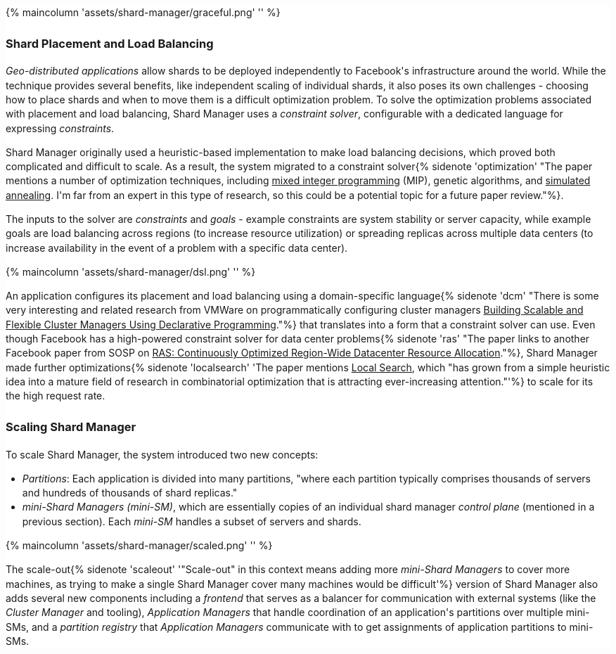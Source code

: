 {% maincolumn 'assets/shard-manager/graceful.png' '' %}

### Shard Placement and Load Balancing

_Geo-distributed applications_ allow shards to be deployed independently to Facebook's infrastructure around the world. While the technique provides several benefits, like independent scaling of individual shards, it also poses its own challenges - choosing how to place shards and when to move them is a difficult optimization problem. To solve the optimization problems associated with placement and load balancing, Shard Manager uses a _constraint solver_, configurable with a dedicated language for expressing _constraints_.

Shard Manager originally used a heuristic-based implementation to make load balancing decisions, which proved both complicated and difficult to scale. As a result, the system migrated to a constraint solver{% sidenote 'optimization' "The paper mentions a number of optimization techniques, including [mixed integer programming](https://www.gurobi.com/resource/mip-basics/) (MIP), genetic algorithms, and [simulated annealing](https://towardsdatascience.com/optimization-techniques-simulated-annealing-d6a4785a1de7). I'm far from an expert in this type of research, so this could be a potential topic for a future paper review."%}.

The inputs to the solver are _constraints_ and _goals_ - example constraints are system stability or server capacity, while example goals are load balancing across regions (to increase resource utilization) or spreading replicas across multiple data centers (to increase availability in the event of a problem with a specific data center).

{% maincolumn 'assets/shard-manager/dsl.png' '' %}

An application configures its placement and load balancing using a domain-specific language{% sidenote 'dcm' "There is some very interesting and related research from VMWare on programmatically configuring cluster managers [Building Scalable and Flexible Cluster Managers Using Declarative Programming](https://www.usenix.org/conference/osdi20/presentation/suresh)."%} that translates into a form that a constraint solver can use. Even though Facebook has a high-powered constraint solver for data center problems{% sidenote 'ras' "The paper links to another Facebook paper from SOSP on [RAS: Continuously Optimized Region-Wide Datacenter Resource Allocation](https://dl.acm.org/doi/10.1145/3477132.3483578)."%}, Shard Manager made further optimizations{% sidenote 'localsearch' 'The paper mentions [Local Search](https://www.degruyter.com/document/doi/10.1515/9780691187563/html), which "has grown from a simple heuristic idea into a mature field of research in combinatorial optimization that is attracting ever-increasing attention."'%} to scale for its the high request rate.

### Scaling Shard Manager

To scale Shard Manager, the system introduced two new concepts:

- _Partitions_: Each application is divided into many partitions, "where each partition typically comprises thousands of servers and hundreds of thousands of shard replicas."
- _mini-Shard Managers (mini-SM)_, which are essentially copies of an individual shard manager _control plane_ (mentioned in a previous section). Each _mini-SM_ handles a subset of servers and shards.

{% maincolumn 'assets/shard-manager/scaled.png' '' %}

The scale-out{% sidenote 'scaleout' '"Scale-out" in this context means adding more _mini-Shard Managers_ to cover more machines, as trying to make a single Shard Manager cover many machines would be difficult'%} version of Shard Manager also adds several new components including a _frontend_ that serves as a balancer for communication with external systems (like the _Cluster Manager_ and tooling), _Application Managers_ that handle coordination of an application's partitions over multiple mini-SMs, and a _partition registry_ that _Application Managers_ communicate with to get assignments of application partitions to mini-SMs.
